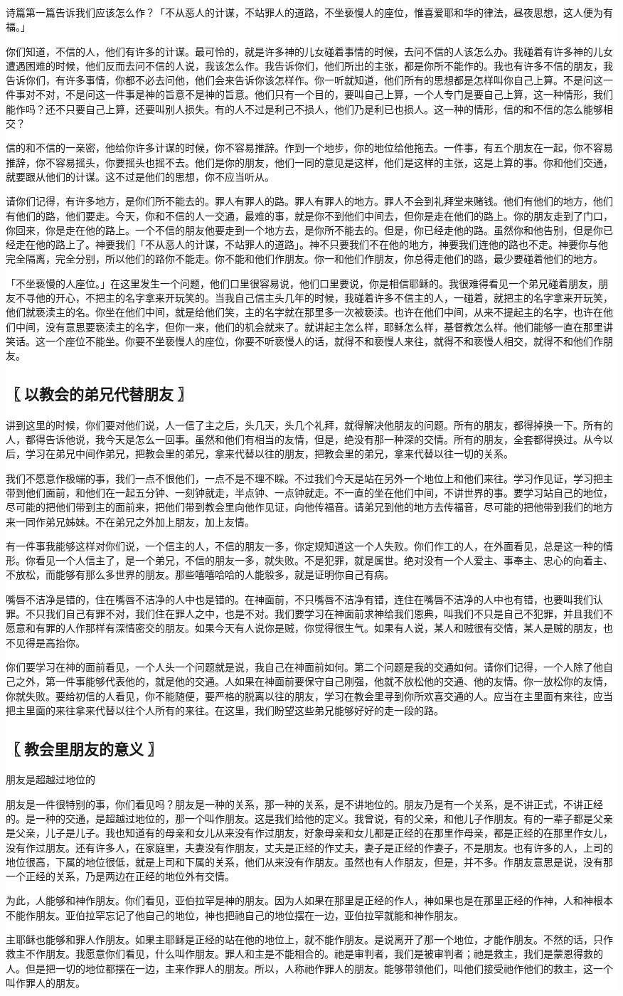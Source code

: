 诗篇第一篇告诉我们应该怎么作？「不从恶人的计谋，不站罪人的道路，不坐亵慢人的座位，惟喜爱耶和华的律法，昼夜思想，这人便为有福。」

你们知道，不信的人，他们有许多的计谋。最可怜的，就是许多神的儿女碰着事情的时候，去问不信的人该怎么办。我碰着有许多神的儿女遭遇困难的时候，他们反而去问不信的人说，我该怎么作。我告诉你们，他们所出的主张，都是你所不能作的。我也有许多不信的朋友，我告诉你们，有许多事情，你都不必去问他，他们会来告诉你该怎样作。你一听就知道，他们所有的思想都是怎样叫你自己上算。不是问这一件事对不对，不是问这一件事是神的旨意不是神的旨意。他们只有一个目的，要叫自己上算，一个人专门是要自己上算，这一种情形，我们能作吗？还不只要自己上算，还要叫别人损失。有的人不过是利己不损人，他们乃是利已也损人。这一种的情形，信的和不信的怎么能够相交？

信的和不信的一亲密，他给你许多计谋的时候，你不容易推辞。作到一个地步，你的地位给他拖去。一件事，有五个朋友在一起，你不容易推辞，你不容易摇头，你要摇头也摇不去。他们是你的朋友，他们一同的意见是这样，他们是这样的主张，这是上算的事。你和他们交通，就要跟从他们的计谋。这不过是他们的思想，你不应当听从。

请你们记得，有许多地方，是你们所不能去的。罪人有罪人的路。罪人有罪人的地方。罪人不会到礼拜堂来赌钱。他们有他们的地方，他们有他们的路，他们要走。今天，你和不信的人一交通，最难的事，就是你不到他们中间去，但你是走在他们的路上。你的朋友走到了门口，你回来，你是走在他的路上。一个不信的朋友他要走到一个地方去，是你所不能去的。但是，你已经走他的路。虽然你和他告别，但是你已经走在他的路上了。神要我们「不从恶人的计谋，不站罪人的道路」。神不只要我们不在他的地方，神要我们连他的路也不走。神要你与他完全隔离，完全分别，所以他们的路你不能走。你不能和他们作朋友。你一和他们作朋友，你总得走他们的路，最少要碰着他们的地方。

「不坐亵慢的人座位。」在这里发生一个问题，他们口里很容易说，他们口里要说，你是相信耶稣的。我很难得看见一个弟兄碰着朋友，朋友不寻他的开心，不把主的名字拿来开玩笑的。当我自己信主头几年的时候，我碰着许多不信主的人，一碰着，就把主的名字拿来开玩笑，他们就亵渎主的名。你坐在他们中间，就是给他们笑，主的名字就在那里多一次被亵渎。也许在他们中间，从来不提起主的名字，也许在他们中间，没有意思要亵渎主的名字，但你一来，他们的机会就来了。就讲起主怎么样，耶稣怎么样，基督教怎么样。他们能够一直在那里讲笑话。这一个座位不能坐。你要不坐亵慢人的座位，你要不听亵慢人的话，就得不和亵慢人来往，就得不和亵慢人相交，就得不和他们作朋友。



## 〖 以教会的弟兄代替朋友 〗

讲到这里的时候，你们要对他们说，人一信了主之后，头几天，头几个礼拜，就得解决他朋友的问题。所有的朋友，都得掉换一下。所有的人，都得告诉他说，我今天是怎么一回事。虽然和他们有相当的友情，但是，绝没有那一种深的交情。所有的朋友，全套都得换过。从今以后，学习在弟兄中间作弟兄，把教会里的弟兄，拿来代替以往的朋友，把教会里的弟兄，拿来代替以往一切的关系。

我们不愿意作极端的事，我们一点不恨他们，一点不是不理不睬。不过我们今天是站在另外一个地位上和他们来往。学习作见证，学习把主带到他们面前，和他们在一起五分钟、一刻钟就走，半点钟、一点钟就走。不一直的坐在他们中间，不讲世界的事。要学习站自己的地位，尽可能的把他们带到主的面前来，把他们带到教会里向他作见证，向他传福音。请弟兄到他的地方去传福音，尽可能的把他带到我们的地方来一同作弟兄姊妹。不在弟兄之外加上朋友，加上友情。

有一件事我能够这样对你们说，一个信主的人，不信的朋友一多，你定规知道这一个人失败。你们作工的人，在外面看见，总是这一种的情形。你看见一个人信主了，是一个弟兄，不信的朋友一多，就失败。不是犯罪，就是属世。绝对没有一个人爱主、事奉主、忠心的向着主、不放松，而能够有那么多世界的朋友。那些嘻嘻哈哈的人能彀多，就是证明你自己有病。

嘴唇不洁净是错的，住在嘴唇不洁净的人中也是错的。在神面前，不只嘴唇不洁净有错，连住在嘴唇不洁净的人中也有错，也要叫我们认罪。不只我们自己有罪不对，我们住在罪人之中，也是不对。我们要学习在神面前求神给我们恩典，叫我们不只是自己不犯罪，并且我们不愿意和有罪的人作那样有深情密交的朋友。如果今天有人说你是贼，你觉得很生气。如果有人说，某人和贼很有交情，某人是贼的朋友，也不见得是高抬你。

你们要学习在神的面前看见，一个人头一个问题就是说，我自己在神面前如何。第二个问题是我的交通如何。请你们记得，一个人除了他自己之外，第一件事能够代表他的，就是他的交通。人如果在神面前要保守自己刚强，他就不放松他的交通、他的友情。你一放松你的友情，你就失败。要给初信的人看见，你不能随便，要严格的脱离以往的朋友，学习在教会里寻到你所欢喜交通的人。应当在主里面有来往，应当把主里面的来往拿来代替以往个人所有的来往。在这里，我们盼望这些弟兄能够好好的走一段的路。



## 〖 教会里朋友的意义 〗

朋友是超越过地位的

朋友是一件很特别的事，你们看见吗？朋友是一种的关系，那一种的关系，是不讲地位的。朋友乃是有一个关系，是不讲正式，不讲正经的。是一种的交通，是超越过地位的，那一个叫作朋友。这是我们给他的定义。我曾说，有的父亲，和他儿子作朋友。有的一辈子都是父亲是父亲，儿子是儿子。我也知道有的母亲和女儿从来没有作过朋友，好象母亲和女儿都是正经的在那里作母亲，都是正经的在那里作女儿，没有作过朋友。还有许多人，在家庭里，夫妻没有作朋友，丈夫是正经的作丈夫，妻子是正经的作妻子，不是朋友。也有许多的人，上司的地位很高，下属的地位很低，就是上司和下属的关系，他们从来没有作朋友。虽然也有人作朋友，但是，并不多。作朋友意思是说，没有那一个正经的关系，乃是两边在正经的地位外有交情。

为此，人能够和神作朋友。你们看见，亚伯拉罕是神的朋友。因为人如果在那里是正经的作人，神如果也是在那里正经的作神，人和神根本不能作朋友。亚伯拉罕忘记了他自己的地位，神也把祂自己的地位摆在一边，亚伯拉罕就能和神作朋友。

主耶稣也能够和罪人作朋友。如果主耶稣是正经的站在他的地位上，就不能作朋友。是说离开了那一个地位，才能作朋友。不然的话，只作救主不作朋友。我愿意你们看见，什么叫作朋友。罪人和主是不能相合的。祂是审判者，我们是被审判者；祂是救主，我们是蒙恩得救的人。但是把一切的地位都摆在一边，主来作罪人的朋友。所以，人称祂作罪人的朋友。能够带领他们，叫他们接受祂作他们的救主，这一个叫作罪人的朋友。
